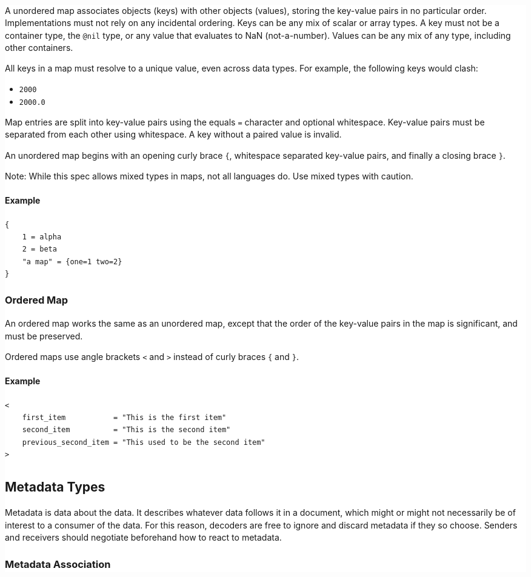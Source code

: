 A unordered map associates objects (keys) with other objects (values), storing the key-value pairs in no particular order. Implementations must not rely on any incidental ordering. Keys can be any mix of scalar or array types. A key must not be a container type, the `@nil` type, or any value that evaluates to NaN (not-a-number). Values can be any mix of any type, including other containers.

All keys in a map must resolve to a unique value, even across data types. For example, the following keys would clash:

 * `2000`
 * `2000.0`

Map entries are split into key-value pairs using the equals `=` character and optional whitespace. Key-value pairs must be separated from each other using whitespace. A key without a paired value is invalid.

An unordered map begins with an opening curly brace `{`, whitespace separated key-value pairs, and finally a closing brace `}`.

Note: While this spec allows mixed types in maps, not all languages do. Use mixed types with caution.

#### Example

    {
        1 = alpha
        2 = beta
        "a map" = {one=1 two=2}
    }


### Ordered Map

An ordered map works the same as an unordered map, except that the order of the key-value pairs in the map is significant, and must be preserved.

Ordered maps use angle brackets `<` and `>` instead of curly braces `{` and `}`.

#### Example

    <
        first_item           = "This is the first item"
        second_item          = "This is the second item"
        previous_second_item = "This used to be the second item"
    >



Metadata Types
--------------

Metadata is data about the data. It describes whatever data follows it in a document, which might or might not necessarily be of interest to a consumer of the data. For this reason, decoders are free to ignore and discard metadata if they so choose. Senders and receivers should negotiate beforehand how to react to metadata.


### Metadata Association
